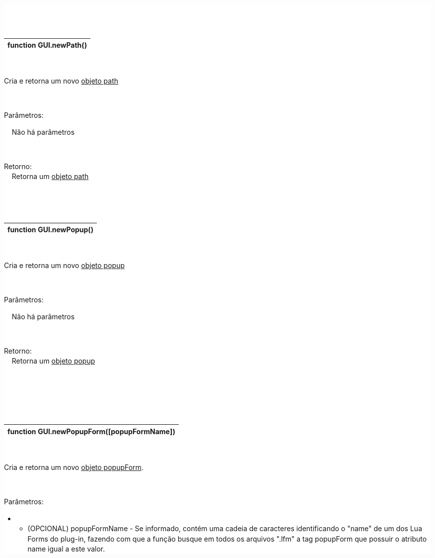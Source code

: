 &nbsp;

&nbsp;

| **function** GUI.newPath() |
| --- |


&nbsp;

Cria e retorna um novo [objeto path](<Tagpath.md>)

&nbsp;

Parâmetros:

&nbsp; &nbsp; Não há parâmetros

&nbsp;&nbsp; &nbsp;

Retorno: \
&nbsp; &nbsp; Retorna um [objeto path](<Tagpath.md>)

&nbsp;

&nbsp;

| **function** GUI.newPopup() |
| --- |


&nbsp;

Cria e retorna um novo [objeto popup](<Tagpopup.md>)

&nbsp;

Parâmetros:

&nbsp; &nbsp; Não há parâmetros

&nbsp;&nbsp; &nbsp;

Retorno: \
&nbsp; &nbsp; Retorna um [objeto popup](<Tagpopup.md>)

&nbsp;

&nbsp;

&nbsp;

| **function** GUI.newPopupForm(\[popupFormName\]) |
| --- |


&nbsp;

Cria e retorna um novo [objeto popupForm](<TagpopupForm.md>).

&nbsp;

Parâmetros:

* &nbsp;
  * (OPCIONAL) popupFormName - Se informado, contém uma cadeia de caracteres identificando o "name" de um dos Lua Forms do plug-in, fazendo com que a função busque em todos os arquivos ".lfm" a tag popupForm que possuir o atributo name igual a este valor.
